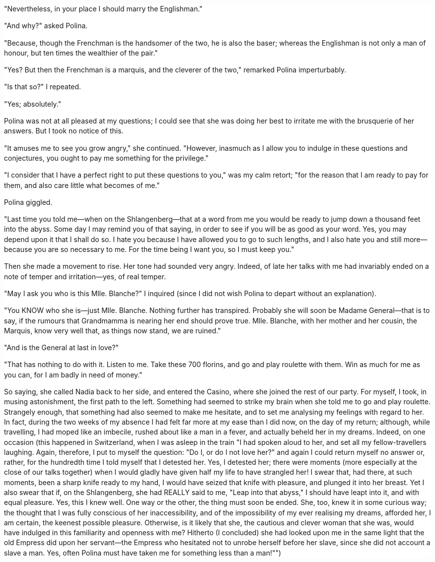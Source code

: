 "Nevertheless, in your place I should marry the Englishman."

"And why?" asked Polina.

"Because, though the Frenchman is the handsomer of the two, he is also the baser; whereas the Englishman is not only a man of honour, but ten times the wealthier of the pair."

"Yes? But then the Frenchman is a marquis, and the cleverer of the two," remarked Polina imperturbably.

"Is that so?" I repeated.

"Yes; absolutely."

Polina was not at all pleased at my questions; I could see that she was doing her best to irritate me with the brusquerie of her answers. But I took no notice of this.

"It amuses me to see you grow angry," she continued. "However, inasmuch as I allow you to indulge in these questions and conjectures, you ought to pay me something for the privilege."

"I consider that I have a perfect right to put these questions to you," was my calm retort; "for the reason that I am ready to pay for them, and also care little what becomes of me."

Polina giggled.

"Last time you told me—when on the Shlangenberg—that at a word from me you would be ready to jump down a thousand feet into the abyss. Some day I may remind you of that saying, in order to see if you will be as good as your word. Yes, you may depend upon it that I shall do so. I hate you because I have allowed you to go to such lengths, and I also hate you and still more—because you are so necessary to me. For the time being I want you, so I must keep you."

Then she made a movement to rise. Her tone had sounded very angry. Indeed, of late her talks with me had invariably ended on a note of temper and irritation—yes, of real temper.

"May I ask you who is this Mlle. Blanche?" I inquired (since I did not wish Polina to depart without an explanation).

"You KNOW who she is—just Mlle. Blanche. Nothing further has transpired. Probably she will soon be Madame General—that is to say, if the rumours that Grandmamma is nearing her end should prove true. Mlle. Blanche, with her mother and her cousin, the Marquis, know very well that, as things now stand, we are ruined."

"And is the General at last in love?"

"That has nothing to do with it. Listen to me. Take these 700 florins, and go and play roulette with them. Win as much for me as you can, for I am badly in need of money."

So saying, she called Nadia back to her side, and entered the Casino, where she joined the rest of our party. For myself, I took, in musing astonishment, the first path to the left. Something had seemed to strike my brain when she told me to go and play roulette. Strangely enough, that something had also seemed to make me hesitate, and to set me analysing my feelings with regard to her. In fact, during the two weeks of my absence I had felt far more at my ease than I did now, on the day of my return; although, while travelling, I had moped like an imbecile, rushed about like a man in a fever, and actually beheld her in my dreams. Indeed, on one occasion (this happened in Switzerland, when I was asleep in the train "I had spoken aloud to her, and set all my fellow-travellers laughing. Again, therefore, I put to myself the question: "Do I, or do I not love her?" and again I could return myself no answer or, rather, for the hundredth time I told myself that I detested her. Yes, I detested her; there were moments (more especially at the close of our talks together) when I would gladly have given half my life to have strangled her! I swear that, had there, at such moments, been a sharp knife ready to my hand, I would have seized that knife with pleasure, and plunged it into her breast. Yet I also swear that if, on the Shlangenberg, she had REALLY said to me, "Leap into that abyss," I should have leapt into it, and with equal pleasure. Yes, this I knew well. One way or the other, the thing must soon be ended. She, too, knew it in some curious way; the thought that I was fully conscious of her inaccessibility, and of the impossibility of my ever realising my dreams, afforded her, I am certain, the keenest possible pleasure. Otherwise, is it likely that she, the cautious and clever woman that she was, would have indulged in this familiarity and openness with me? Hitherto (I concluded) she had looked upon me in the same light that the old Empress did upon her servant—the Empress who hesitated not to unrobe herself before her slave, since she did not account a slave a man. Yes, often Polina must have taken me for something less than a man!"") 
